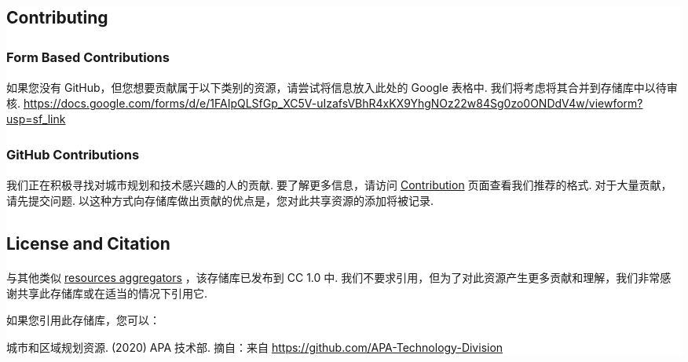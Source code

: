 
## Contributing

### Form Based Contributions
如果您没有 GitHub，但您想要贡献属于以下类别的资源，请尝试将信息放入此处的 Google 表格中. 我们将考虑将其合并到存储库中以待审核.
https://docs.google.com/forms/d/e/1FAIpQLSfGp_XC5V-uIzafsVBhR4xKX9YhgNOz22w84Sg0zo0ONDdV4w/viewform?usp=sf_link

### GitHub Contributions
我们正在积极寻找对城市规划和技术感兴趣的人的贡献. 要了解更多信息，请访问 [Contribution](https://github.com/APA-Technology-Division/planning-technology-resources/blob/main/CONTRIBUTING.md) 页面查看我们推荐的格式. 对于大量贡献，请先提交问题. 以这种方式向存储库做出贡献的优点是，您对此共享资源的添加将被记录.

## License and Citation
与其他类似 [resources aggregators](https://github.com/NABSA/micromobility-tools-and-resources/blob/master/README.md) ，该存储库已发布到 CC 1.0 中. 我们不要求引用，但为了对此资源产生更多贡献和理解，我们非常感谢共享此存储库或在适当的情况下引用它.


如果您引用此存储库，您可以：

城市和区域规划资源.  (2020) APA 技术部. 摘自：来自 https://github.com/APA-Technology-Division
